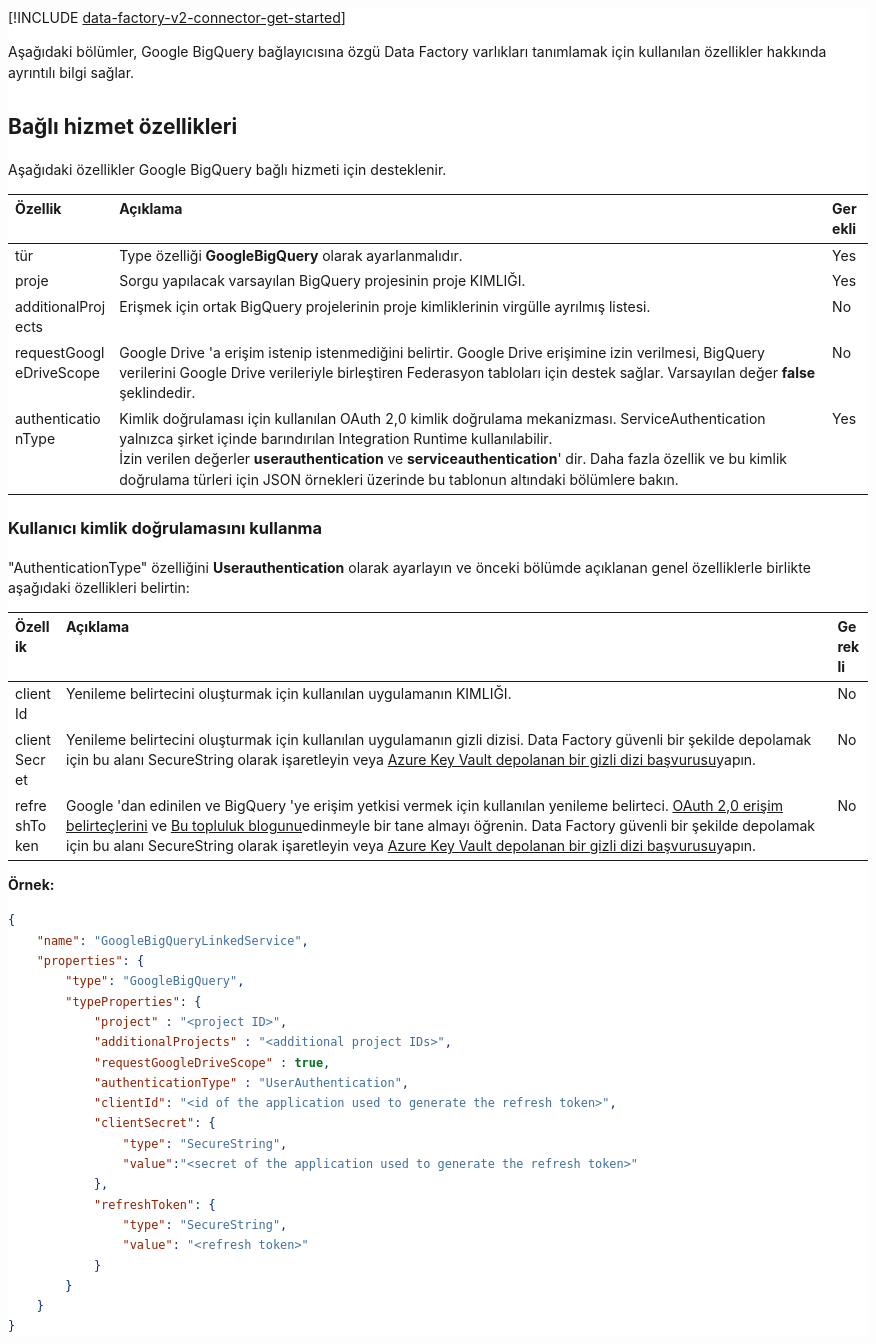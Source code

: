 [!INCLUDE [data-factory-v2-connector-get-started](../../includes/data-factory-v2-connector-get-started.md)]

Aşağıdaki bölümler, Google BigQuery bağlayıcısına özgü Data Factory varlıkları tanımlamak için kullanılan özellikler hakkında ayrıntılı bilgi sağlar.

## <a name="linked-service-properties"></a>Bağlı hizmet özellikleri

Aşağıdaki özellikler Google BigQuery bağlı hizmeti için desteklenir.

| Özellik | Açıklama | Gerekli |
|:--- |:--- |:--- |
| tür | Type özelliği **GoogleBigQuery** olarak ayarlanmalıdır. | Yes |
| proje | Sorgu yapılacak varsayılan BigQuery projesinin proje KIMLIĞI.  | Yes |
| additionalProjects | Erişmek için ortak BigQuery projelerinin proje kimliklerinin virgülle ayrılmış listesi.  | No |
| requestGoogleDriveScope | Google Drive 'a erişim istenip istenmediğini belirtir. Google Drive erişimine izin verilmesi, BigQuery verilerini Google Drive verileriyle birleştiren Federasyon tabloları için destek sağlar. Varsayılan değer **false** şeklindedir.  | No |
| authenticationType | Kimlik doğrulaması için kullanılan OAuth 2,0 kimlik doğrulama mekanizması. ServiceAuthentication yalnızca şirket içinde barındırılan Integration Runtime kullanılabilir. <br/>İzin verilen değerler **userauthentication** ve **serviceauthentication**' dir. Daha fazla özellik ve bu kimlik doğrulama türleri için JSON örnekleri üzerinde bu tablonun altındaki bölümlere bakın. | Yes |

### <a name="using-user-authentication"></a>Kullanıcı kimlik doğrulamasını kullanma

"AuthenticationType" özelliğini **Userauthentication** olarak ayarlayın ve önceki bölümde açıklanan genel özelliklerle birlikte aşağıdaki özellikleri belirtin:

| Özellik | Açıklama | Gerekli |
|:--- |:--- |:--- |
| clientId | Yenileme belirtecini oluşturmak için kullanılan uygulamanın KIMLIĞI. | No |
| clientSecret | Yenileme belirtecini oluşturmak için kullanılan uygulamanın gizli dizisi. Data Factory güvenli bir şekilde depolamak için bu alanı SecureString olarak işaretleyin veya [Azure Key Vault depolanan bir gizli dizi başvurusu](store-credentials-in-key-vault.md)yapın. | No |
| refreshToken | Google 'dan edinilen ve BigQuery 'ye erişim yetkisi vermek için kullanılan yenileme belirteci. [OAuth 2,0 erişim belirteçlerini](https://developers.google.com/identity/protocols/OAuth2WebServer#obtainingaccesstokens) ve [Bu topluluk blogunu](https://jpd.ms/getting-your-bigquery-refresh-token-for-azure-datafactory-f884ff815a59)edinmeyle bir tane almayı öğrenin. Data Factory güvenli bir şekilde depolamak için bu alanı SecureString olarak işaretleyin veya [Azure Key Vault depolanan bir gizli dizi başvurusu](store-credentials-in-key-vault.md)yapın. | No |

**Örnek:**

```json
{
    "name": "GoogleBigQueryLinkedService",
    "properties": {
        "type": "GoogleBigQuery",
        "typeProperties": {
            "project" : "<project ID>",
            "additionalProjects" : "<additional project IDs>",
            "requestGoogleDriveScope" : true,
            "authenticationType" : "UserAuthentication",
            "clientId": "<id of the application used to generate the refresh token>",
            "clientSecret": {
                "type": "SecureString",
                "value":"<secret of the application used to generate the refresh token>"
            },
            "refreshToken": {
                "type": "SecureString",
                "value": "<refresh token>"
            }
        }
    }
}
```
